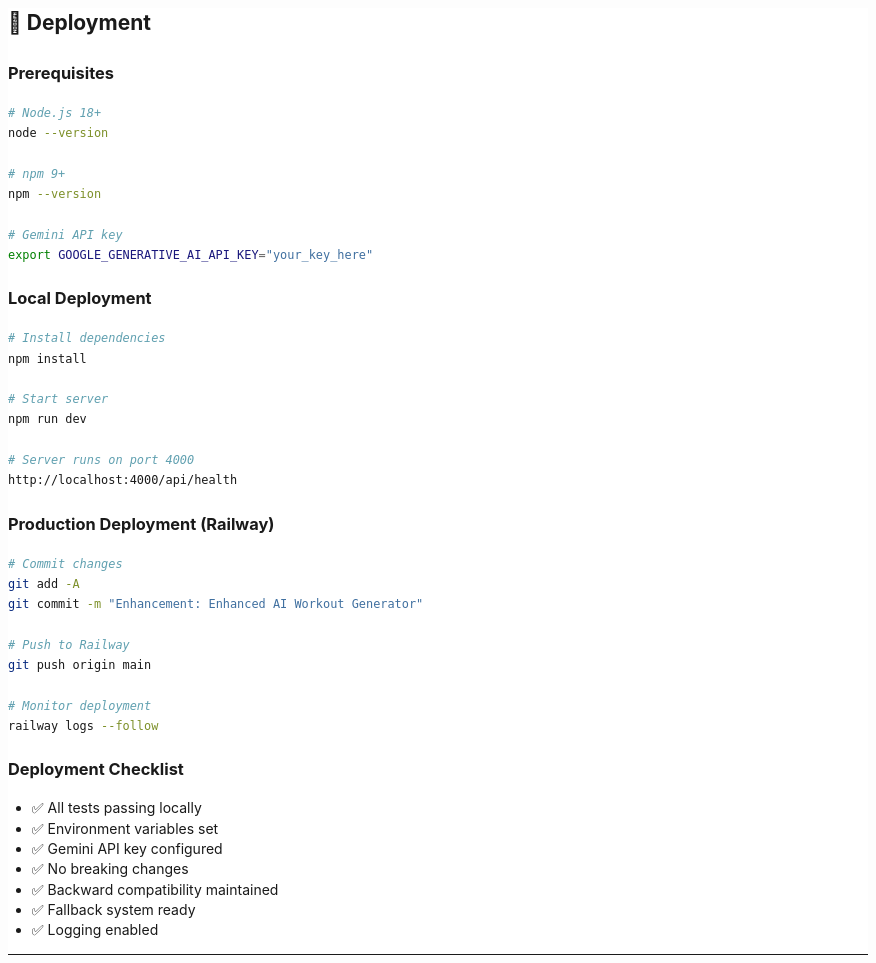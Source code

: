 
## 🚀 Deployment

### Prerequisites
```bash
# Node.js 18+
node --version

# npm 9+
npm --version

# Gemini API key
export GOOGLE_GENERATIVE_AI_API_KEY="your_key_here"
```

### Local Deployment
```bash
# Install dependencies
npm install

# Start server
npm run dev

# Server runs on port 4000
http://localhost:4000/api/health
```

### Production Deployment (Railway)
```bash
# Commit changes
git add -A
git commit -m "Enhancement: Enhanced AI Workout Generator"

# Push to Railway
git push origin main

# Monitor deployment
railway logs --follow
```

### Deployment Checklist
- ✅ All tests passing locally
- ✅ Environment variables set
- ✅ Gemini API key configured
- ✅ No breaking changes
- ✅ Backward compatibility maintained
- ✅ Fallback system ready
- ✅ Logging enabled

---

